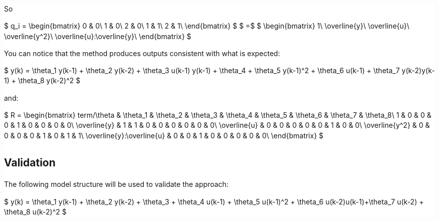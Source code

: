 
So

$
q_i = 
\begin{bmatrix}
0 & 0\\
1 & 0\\
2 & 0\\
1 & 1\\
2 & 1\\ 
\end{bmatrix}
$
$ =$
$
\begin{bmatrix}
1\\
\overline{y}\\
\overline{u}\\
\overline{y^2}\\
\overline{u}\:\overline{y}\\ 
\end{bmatrix}
$

You can notice that the method produces outputs consistent with what is expected:

$
y(k) = \theta_1 y(k-1) + \theta_2 y(k-2) + \theta_3 u(k-1) y(k-1) + \theta_4 + \theta_5 y(k-1)^2 + \theta_6 u(k-1) + \theta_7 y(k-2)y(k-1) + \theta_8 y(k-2)^2
$

and:

$
R = 
\begin{bmatrix}
term/\theta & \theta_1 & \theta_2 & \theta_3 & \theta_4 & \theta_5 & \theta_6 & \theta_7 & \theta_8\\
1 & 0 & 0 & 0 & 1 & 0 & 0 & 0 & 0\\
\overline{y} & 1 & 1 & 0 & 0 & 0 & 0 & 0 & 0\\
\overline{u} & 0 & 0 & 0 & 0 & 0 & 1 & 0 & 0\\
\overline{y^2} & 0 & 0 & 0 & 0 & 1 & 0 & 1 & 1\\
\overline{y}\:\overline{u} & 0 & 0 & 1 & 0 & 0 & 0 & 0 & 0\\
\end{bmatrix}
$

## Validation

The following model structure will be used to validate the approach:

$
y(k) = \theta_1 y(k-1) + \theta_2 y(k-2) + \theta_3 + \theta_4 u(k-1) + \theta_5 u(k-1)^2 + \theta_6 u(k-2)u(k-1)+\theta_7 u(k-2) + \theta_8 u(k-2)^2
$
